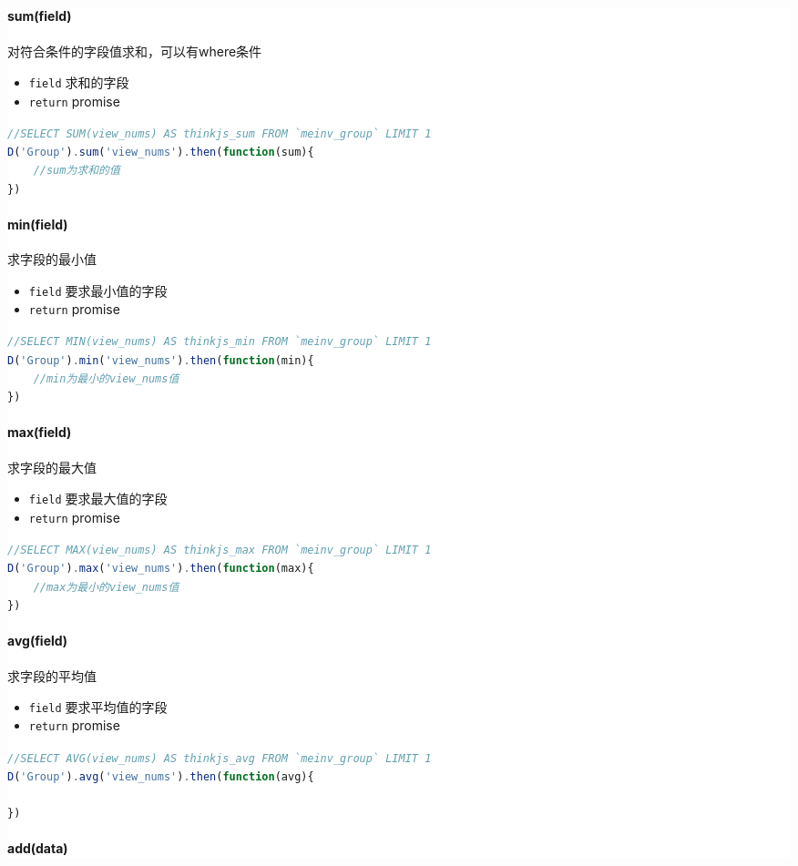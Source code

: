 #### sum(field)

对符合条件的字段值求和，可以有where条件

* `field` 求和的字段
* `return` promise

```js
//SELECT SUM(view_nums) AS thinkjs_sum FROM `meinv_group` LIMIT 1
D('Group').sum('view_nums').then(function(sum){
    //sum为求和的值
})
```

#### min(field)

求字段的最小值

* `field` 要求最小值的字段
* `return` promise

```js
//SELECT MIN(view_nums) AS thinkjs_min FROM `meinv_group` LIMIT 1
D('Group').min('view_nums').then(function(min){
    //min为最小的view_nums值
})
```


#### max(field)

求字段的最大值

* `field` 要求最大值的字段
* `return` promise

```js
//SELECT MAX(view_nums) AS thinkjs_max FROM `meinv_group` LIMIT 1
D('Group').max('view_nums').then(function(max){
    //max为最小的view_nums值
})
```

#### avg(field)

求字段的平均值

* `field` 要求平均值的字段
* `return` promise

```js
//SELECT AVG(view_nums) AS thinkjs_avg FROM `meinv_group` LIMIT 1
D('Group').avg('view_nums').then(function(avg){

})
```

#### add(data)
